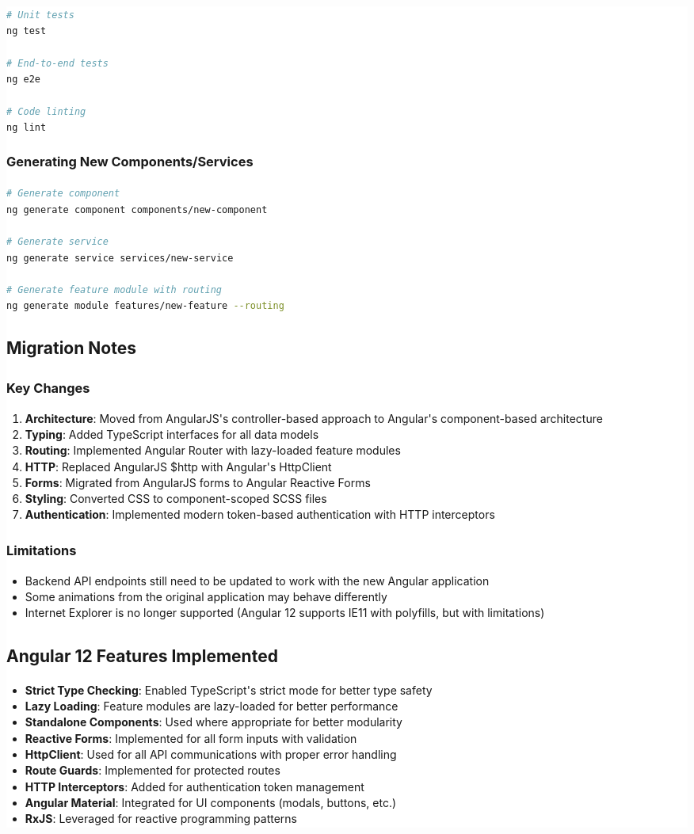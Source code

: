 ```bash
# Unit tests
ng test

# End-to-end tests
ng e2e

# Code linting
ng lint
```

### Generating New Components/Services

```bash
# Generate component
ng generate component components/new-component

# Generate service
ng generate service services/new-service

# Generate feature module with routing
ng generate module features/new-feature --routing
```

## Migration Notes

### Key Changes

1. **Architecture**: Moved from AngularJS's controller-based approach to Angular's component-based architecture
2. **Typing**: Added TypeScript interfaces for all data models
3. **Routing**: Implemented Angular Router with lazy-loaded feature modules
4. **HTTP**: Replaced AngularJS $http with Angular's HttpClient
5. **Forms**: Migrated from AngularJS forms to Angular Reactive Forms
6. **Styling**: Converted CSS to component-scoped SCSS files
7. **Authentication**: Implemented modern token-based authentication with HTTP interceptors

### Limitations

- Backend API endpoints still need to be updated to work with the new Angular application
- Some animations from the original application may behave differently
- Internet Explorer is no longer supported (Angular 12 supports IE11 with polyfills, but with limitations)

## Angular 12 Features Implemented

- **Strict Type Checking**: Enabled TypeScript's strict mode for better type safety
- **Lazy Loading**: Feature modules are lazy-loaded for better performance
- **Standalone Components**: Used where appropriate for better modularity
- **Reactive Forms**: Implemented for all form inputs with validation
- **HttpClient**: Used for all API communications with proper error handling
- **Route Guards**: Implemented for protected routes
- **HTTP Interceptors**: Added for authentication token management
- **Angular Material**: Integrated for UI components (modals, buttons, etc.)
- **RxJS**: Leveraged for reactive programming patterns
